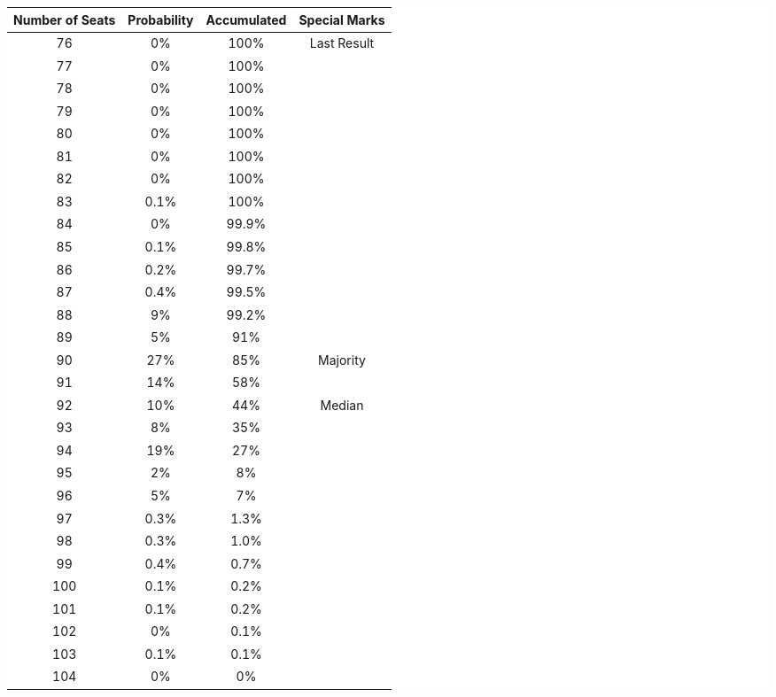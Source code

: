 | Number of Seats | Probability | Accumulated | Special Marks |
|:---------------:|:-----------:|:-----------:|:-------------:|
| 76 | 0% | 100% | Last Result |
| 77 | 0% | 100% |  |
| 78 | 0% | 100% |  |
| 79 | 0% | 100% |  |
| 80 | 0% | 100% |  |
| 81 | 0% | 100% |  |
| 82 | 0% | 100% |  |
| 83 | 0.1% | 100% |  |
| 84 | 0% | 99.9% |  |
| 85 | 0.1% | 99.8% |  |
| 86 | 0.2% | 99.7% |  |
| 87 | 0.4% | 99.5% |  |
| 88 | 9% | 99.2% |  |
| 89 | 5% | 91% |  |
| 90 | 27% | 85% | Majority |
| 91 | 14% | 58% |  |
| 92 | 10% | 44% | Median |
| 93 | 8% | 35% |  |
| 94 | 19% | 27% |  |
| 95 | 2% | 8% |  |
| 96 | 5% | 7% |  |
| 97 | 0.3% | 1.3% |  |
| 98 | 0.3% | 1.0% |  |
| 99 | 0.4% | 0.7% |  |
| 100 | 0.1% | 0.2% |  |
| 101 | 0.1% | 0.2% |  |
| 102 | 0% | 0.1% |  |
| 103 | 0.1% | 0.1% |  |
| 104 | 0% | 0% |  |
